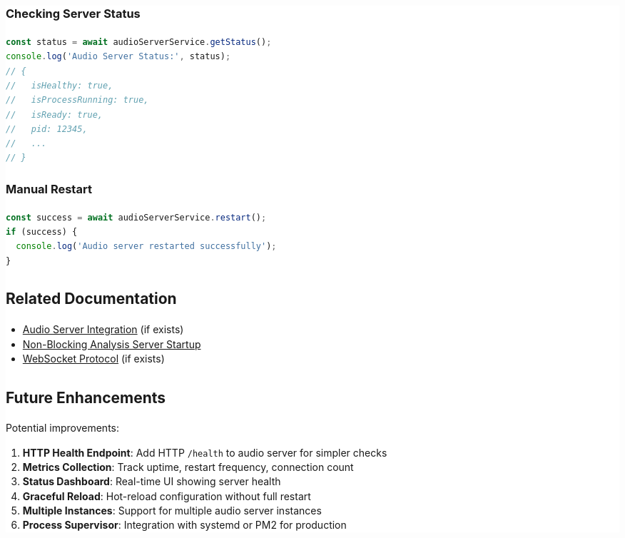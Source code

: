 ### Checking Server Status

```javascript
const status = await audioServerService.getStatus();
console.log('Audio Server Status:', status);
// {
//   isHealthy: true,
//   isProcessRunning: true,
//   isReady: true,
//   pid: 12345,
//   ...
// }
```

### Manual Restart

```javascript
const success = await audioServerService.restart();
if (success) {
  console.log('Audio server restarted successfully');
}
```

## Related Documentation

- [Audio Server Integration](./audio-server-integration.md) (if exists)
- [Non-Blocking Analysis Server Startup](./non-blocking-analysis-server-startup.md)
- [WebSocket Protocol](./websocket-protocol.md) (if exists)

## Future Enhancements

Potential improvements:

1. **HTTP Health Endpoint**: Add HTTP `/health` to audio server for simpler checks
2. **Metrics Collection**: Track uptime, restart frequency, connection count
3. **Status Dashboard**: Real-time UI showing server health
4. **Graceful Reload**: Hot-reload configuration without full restart
5. **Multiple Instances**: Support for multiple audio server instances
6. **Process Supervisor**: Integration with systemd or PM2 for production
